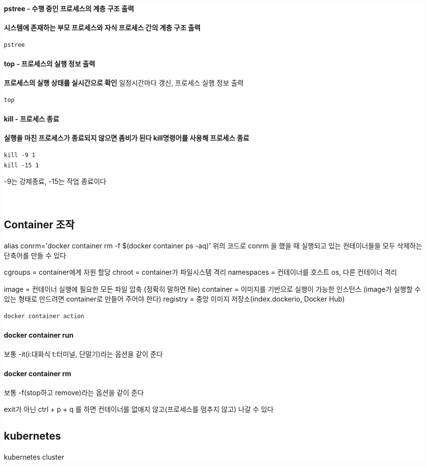 #### pstree - 수행 중인 프로세스의 계층 구조 출력
**시스템에 존재하는 부모 프로세스와 자식 프로세스 간의 계층 구조 출력**

```
pstree
```

#### top - 프로세스의 실행 정보 출력
**프로세스의 실행 상태를 실시간으로 확인**
일정시간마다 갱신, 프로세스 실행 정보 출력

```
top
```

#### kill - 프로세스 종료
**실행을 마친 프로세스가 종료되지 않으면 좀비가 된다 kill명령어를 사용해 프로세스 종료**

```
kill -9 1
kill -15 1
```
-9는 강제종료, -15는 작업 종료이다

<br>


## Container 조작

alias conrm='docker container rm -f $(docker container ps -aq)'
위의 코드로 conrm 을 했을 때 실행되고 있는 컨테이너들을 모두 삭제하는 단축어를 만들 수 있다


cgroups = container에게 자원 할당
chroot = container가 파일시스템 격리
namespaces = 컨테이너를 호스트 os, 다른 컨테이너 격리

image = 컨테이너 실행에 필요한 모든 파일 압축 (정확히 말하면 file)
container = 이미지를 기반으로 실행이 가능한 인스턴스 (image가 실행할 수 있는 형태로 만드려면 container로 만들어 주어야 한다)
registry = 중앙 이미지 저장소(index.dockerio, Docker Hub)

`docker container action`

#### docker container run
보통 -it(i:대화식 t:터미널, 단말기)라는 옵션을 같이 준다

#### docker container rm
보통 -f(stop하고 remove)라는 옵션을 같이 준다




exit가 아닌 ctrl + p + q 를 하면 컨테이너를 없애지 않고(프로세스를 멈추지 않고) 나갈 수 있다






## kubernetes
kubernetes cluster 